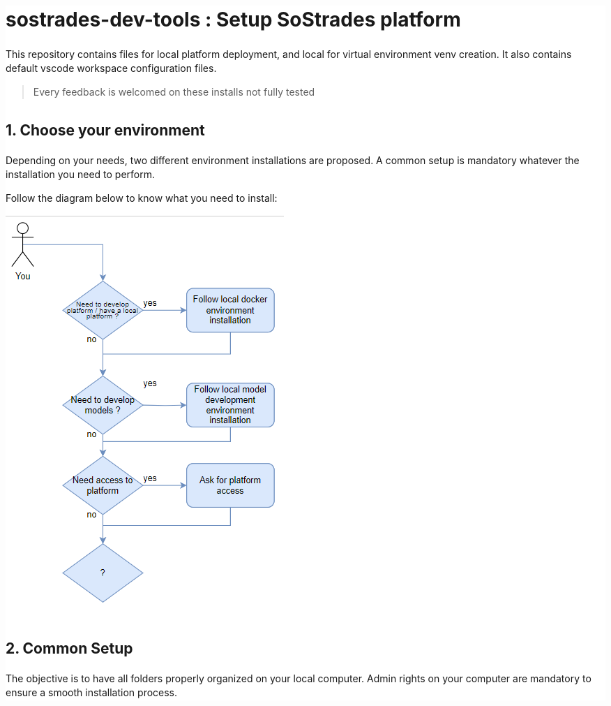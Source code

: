 # sostrades-dev-tools : Setup SoStrades platform

This repository contains files for local platform deployment, and local for virtual environment venv creation. It also contains default vscode workspace configuration files.

> Every feedback is welcomed on these installs not fully tested 

## 1. Choose your environment

Depending on your needs, two different environment installations are proposed. A common setup is mandatory whatever the installation you need to perform.

Follow the diagram below to know what you need to install: 


![](images/choose_your_env.png) 


## 2. Common Setup

The objective is to have all folders properly organized on your local computer. Admin rights on your computer are mandatory to ensure a smooth installation process.  
